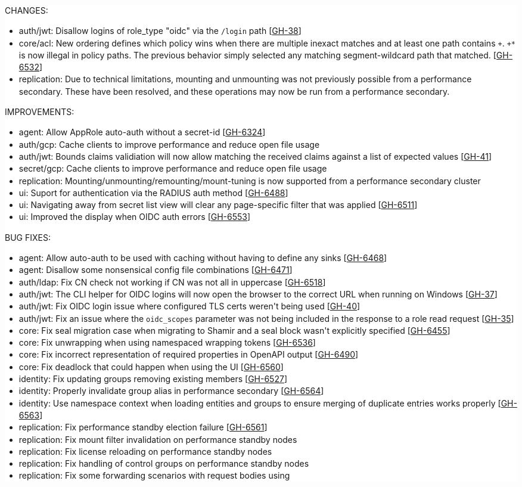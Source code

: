 CHANGES:

 * auth/jwt: Disallow logins of role_type "oidc" via the `/login` path [[GH-38](https://github.com/hashicorp/vault-plugin-auth-jwt/pull/38)]
 * core/acl:  New ordering defines which policy wins when there are multiple
   inexact matches and at least one path contains `+`. `+*` is now illegal in
   policy paths. The previous behavior simply selected any matching
   segment-wildcard path that matched. [[GH-6532](https://github.com/hashicorp/vault/pull/6532)]
 * replication: Due to technical limitations, mounting and unmounting was not
   previously possible from a performance secondary. These have been resolved,
   and these operations may now be run from a performance secondary.

IMPROVEMENTS:

 * agent: Allow AppRole auto-auth without a secret-id [[GH-6324](https://github.com/hashicorp/vault/pull/6324)]
 * auth/gcp: Cache clients to improve performance and reduce open file usage
 * auth/jwt: Bounds claims validiation will now allow matching the received
   claims against a list of expected values [[GH-41](https://github.com/hashicorp/vault-plugin-auth-jwt/pull/41)]
 * secret/gcp: Cache clients to improve performance and reduce open file usage
 * replication: Mounting/unmounting/remounting/mount-tuning is now supported
   from a performance secondary cluster
 * ui: Suport for authentication via the RADIUS auth method [[GH-6488](https://github.com/hashicorp/vault/pull/6488)]
 * ui: Navigating away from secret list view will clear any page-specific
   filter that was applied [[GH-6511](https://github.com/hashicorp/vault/pull/6511)]
 * ui: Improved the display when OIDC auth errors [[GH-6553](https://github.com/hashicorp/vault/pull/6553)]

BUG FIXES:

 * agent: Allow auto-auth to be used with caching without having to define any
   sinks [[GH-6468](https://github.com/hashicorp/vault/pull/6468)]
 * agent: Disallow some nonsensical config file combinations [[GH-6471](https://github.com/hashicorp/vault/pull/6471)]
 * auth/ldap: Fix CN check not working if CN was not all in uppercase [[GH-6518](https://github.com/hashicorp/vault/pull/6518)]
 * auth/jwt: The CLI helper for OIDC logins will now open the browser to the correct
   URL when running on Windows [[GH-37](https://github.com/hashicorp/vault-plugin-auth-jwt/pull/37)]
 * auth/jwt: Fix OIDC login issue where configured TLS certs weren't being used [[GH-40](https://github.com/hashicorp/vault-plugin-auth-jwt/pull/40)]
 * auth/jwt: Fix an issue where the `oidc_scopes` parameter was not being included in
   the response to a role read request [[GH-35](https://github.com/hashicorp/vault-plugin-auth-jwt/pull/35)]
 * core: Fix seal migration case when migrating to Shamir and a seal block
   wasn't explicitly specified [[GH-6455](https://github.com/hashicorp/vault/pull/6455)]
 * core: Fix unwrapping when using namespaced wrapping tokens [[GH-6536](https://github.com/hashicorp/vault/pull/6536)]
 * core: Fix incorrect representation of required properties in OpenAPI output
   [[GH-6490](https://github.com/hashicorp/vault/pull/6490)]
 * core: Fix deadlock that could happen when using the UI [[GH-6560](https://github.com/hashicorp/vault/pull/6560)]
 * identity: Fix updating groups removing existing members [[GH-6527](https://github.com/hashicorp/vault/pull/6527)]
 * identity: Properly invalidate group alias in performance secondary [[GH-6564](https://github.com/hashicorp/vault/pull/6564)]
 * identity: Use namespace context when loading entities and groups to ensure
   merging of duplicate entries works properly [[GH-6563](https://github.com/hashicorp/vault/pull/6563)]
 * replication: Fix performance standby election failure [[GH-6561](https://github.com/hashicorp/vault/pull/6561)]
 * replication: Fix mount filter invalidation on performance standby nodes
 * replication: Fix license reloading on performance standby nodes
 * replication: Fix handling of control groups on performance standby nodes
 * replication: Fix some forwarding scenarios with request bodies using